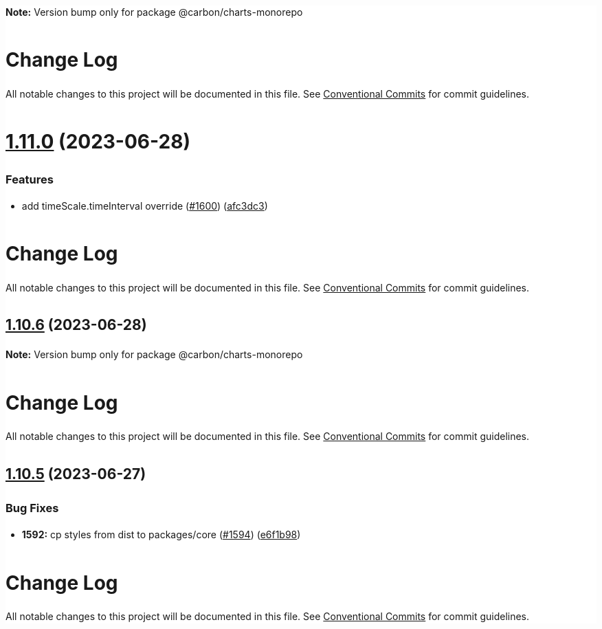 **Note:** Version bump only for package @carbon/charts-monorepo

# Change Log

All notable changes to this project will be documented in this file. See
[Conventional Commits](https://conventionalcommits.org) for commit guidelines.

# [1.11.0](https://github.com/carbon-design-system/carbon-charts/compare/v1.10.6...v1.11.0) (2023-06-28)

### Features

- add timeScale.timeInterval override
  ([#1600](https://github.com/carbon-design-system/carbon-charts/issues/1600))
  ([afc3dc3](https://github.com/carbon-design-system/carbon-charts/commit/afc3dc317c71b5dafb8cf9022726a07eb3504454))

# Change Log

All notable changes to this project will be documented in this file. See
[Conventional Commits](https://conventionalcommits.org) for commit guidelines.

## [1.10.6](https://github.com/carbon-design-system/carbon-charts/compare/v1.10.5...v1.10.6) (2023-06-28)

**Note:** Version bump only for package @carbon/charts-monorepo

# Change Log

All notable changes to this project will be documented in this file. See
[Conventional Commits](https://conventionalcommits.org) for commit guidelines.

## [1.10.5](https://github.com/carbon-design-system/carbon-charts/compare/v1.10.4...v1.10.5) (2023-06-27)

### Bug Fixes

- **1592:** cp styles from dist to packages/core
  ([#1594](https://github.com/carbon-design-system/carbon-charts/issues/1594))
  ([e6f1b98](https://github.com/carbon-design-system/carbon-charts/commit/e6f1b984d63f1dd6e040510687c4e510258e2a99))

# Change Log

All notable changes to this project will be documented in this file. See
[Conventional Commits](https://conventionalcommits.org) for commit guidelines.
